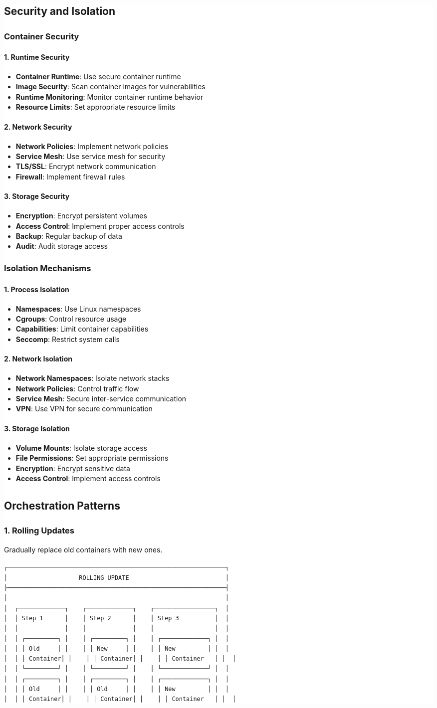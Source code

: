 ## Security and Isolation

### Container Security

#### 1. Runtime Security
- **Container Runtime**: Use secure container runtime
- **Image Security**: Scan container images for vulnerabilities
- **Runtime Monitoring**: Monitor container runtime behavior
- **Resource Limits**: Set appropriate resource limits

#### 2. Network Security
- **Network Policies**: Implement network policies
- **Service Mesh**: Use service mesh for security
- **TLS/SSL**: Encrypt network communication
- **Firewall**: Implement firewall rules

#### 3. Storage Security
- **Encryption**: Encrypt persistent volumes
- **Access Control**: Implement proper access controls
- **Backup**: Regular backup of data
- **Audit**: Audit storage access

### Isolation Mechanisms

#### 1. Process Isolation
- **Namespaces**: Use Linux namespaces
- **Cgroups**: Control resource usage
- **Capabilities**: Limit container capabilities
- **Seccomp**: Restrict system calls

#### 2. Network Isolation
- **Network Namespaces**: Isolate network stacks
- **Network Policies**: Control traffic flow
- **Service Mesh**: Secure inter-service communication
- **VPN**: Use VPN for secure communication

#### 3. Storage Isolation
- **Volume Mounts**: Isolate storage access
- **File Permissions**: Set appropriate permissions
- **Encryption**: Encrypt sensitive data
- **Access Control**: Implement access controls

## Orchestration Patterns

### 1. Rolling Updates
Gradually replace old containers with new ones.

```
┌─────────────────────────────────────────────────────────────┐
│                    ROLLING UPDATE                           │
├─────────────────────────────────────────────────────────────┤
│                                                             │
│  ┌─────────────┐    ┌─────────────┐    ┌─────────────────┐  │
│  │ Step 1      │    │ Step 2      │    │ Step 3          │  │
│  │             │    │             │    │                 │  │
│  │ ┌─────────┐ │    │ ┌─────────┐ │    │ ┌─────────────┐ │  │
│  │ │ Old     │ │    │ │ New     │ │    │ │ New         │ │  │
│  │ │ Container│ │    │ │ Container│ │    │ │ Container   │ │  │
│  │ └─────────┘ │    │ └─────────┘ │    │ └─────────────┘ │  │
│  │ ┌─────────┐ │    │ ┌─────────┐ │    │ ┌─────────────┐ │  │
│  │ │ Old     │ │    │ │ Old     │ │    │ │ New         │ │  │
│  │ │ Container│ │    │ │ Container│ │    │ │ Container   │ │  │
```
